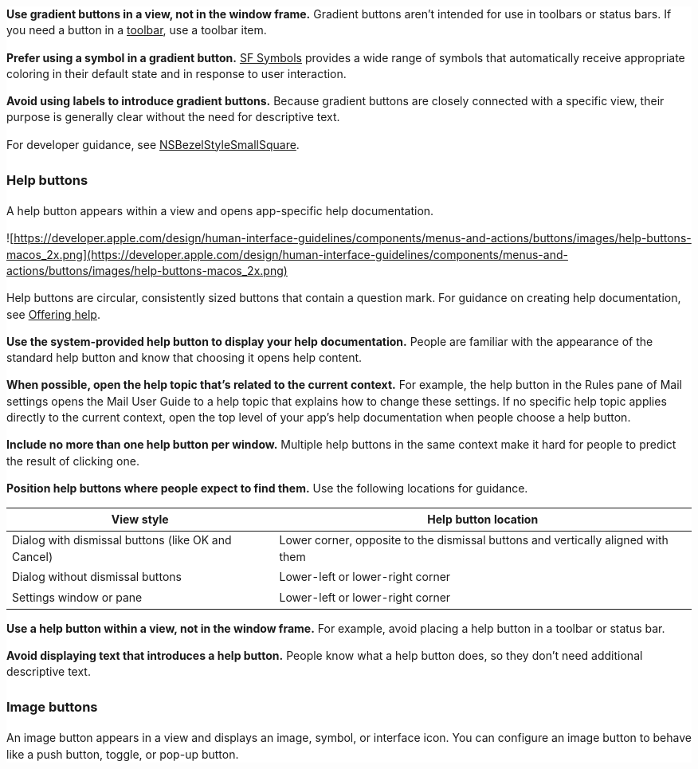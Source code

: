 **Use gradient buttons in a view, not in the window frame.** Gradient buttons aren’t intended for use in toolbars or status bars. If you need a button in a [toolbar](https://developer.apple.com/design/human-interface-guidelines/components/menus-and-actions/toolbars), use a toolbar item.

**Prefer using a symbol in a gradient button.** [SF Symbols](https://developer.apple.com/design/human-interface-guidelines/foundations/sf-symbols) provides a wide range of symbols that automatically receive appropriate coloring in their default state and in response to user interaction.

**Avoid using labels to introduce gradient buttons.** Because gradient buttons are closely connected with a specific view, their purpose is generally clear without the need for descriptive text.

For developer guidance, see [NSBezelStyleSmallSquare](https://developer.apple.com/documentation/appkit/nsbezelstyle/nsbezelstylesmallsquare/).

### **Help buttons**

A help button appears within a view and opens app-specific help documentation.

![https://developer.apple.com/design/human-interface-guidelines/components/menus-and-actions/buttons/images/help-buttons-macos_2x.png](https://developer.apple.com/design/human-interface-guidelines/components/menus-and-actions/buttons/images/help-buttons-macos_2x.png)

Help buttons are circular, consistently sized buttons that contain a question mark. For guidance on creating help documentation, see [Offering help](https://developer.apple.com/design/human-interface-guidelines/patterns/offering-help).

**Use the system-provided help button to display your help documentation.** People are familiar with the appearance of the standard help button and know that choosing it opens help content.

**When possible, open the help topic that’s related to the current context.** For example, the help button in the Rules pane of Mail settings opens the Mail User Guide to a help topic that explains how to change these settings. If no specific help topic applies directly to the current context, open the top level of your app’s help documentation when people choose a help button.

**Include no more than one help button per window.** Multiple help buttons in the same context make it hard for people to predict the result of clicking one.

**Position help buttons where people expect to find them.** Use the following locations for guidance.

| View style | Help button location |
| --- | --- |
| Dialog with dismissal buttons (like OK and Cancel) | Lower corner, opposite to the dismissal buttons and vertically aligned with them |
| Dialog without dismissal buttons | Lower-left or lower-right corner |
| Settings window or pane | Lower-left or lower-right corner |

**Use a help button within a view, not in the window frame.** For example, avoid placing a help button in a toolbar or status bar.

**Avoid displaying text that introduces a help button.** People know what a help button does, so they don’t need additional descriptive text.

### **Image buttons**

An image button appears in a view and displays an image, symbol, or interface icon. You can configure an image button to behave like a push button, toggle, or pop-up button.
